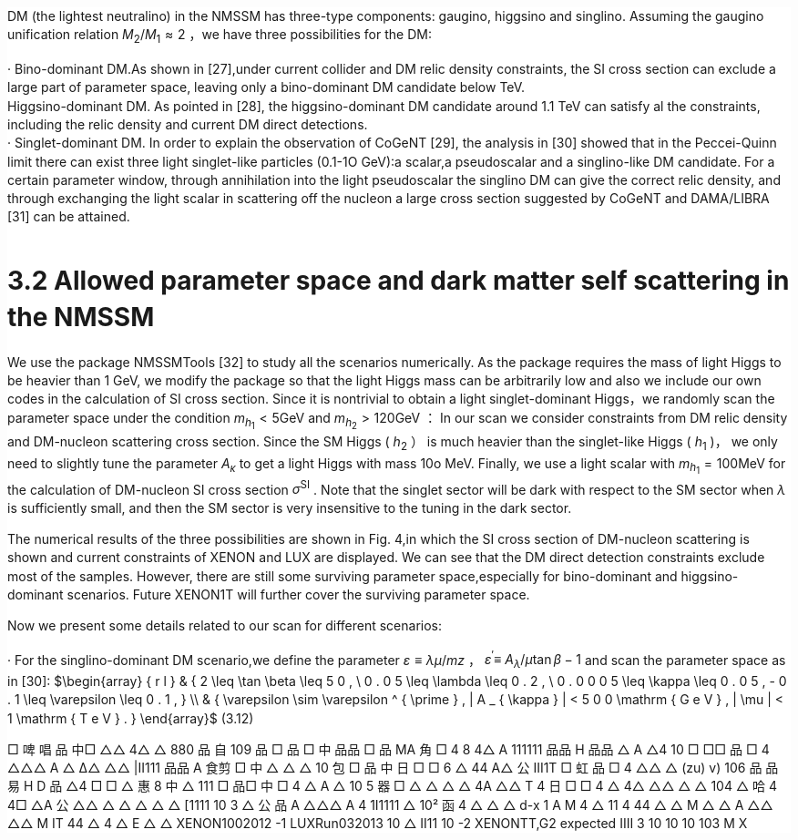 DM (the lightest neutralino) in the NMSSM has three-type components: gaugino, higgsino and singlino. Assuming the gaugino unification relation $M _ { \mathrm { 2 } } / M _ { \mathrm { 1 } } \approx 2$ ，we have three possibilities for the DM:

· Bino-dominant DM.As shown in [27],under current collider and DM relic density constraints, the SI cross section can exclude a large part of parameter space, leaving only a bino-dominant DM candidate below TeV.   
Higgsino-dominant DM. As pointed in [28], the higgsino-dominant DM candidate around 1.1 TeV can satisfy al the constraints, including the relic density and current DM direct detections.   
· Singlet-dominant DM. In order to explain the observation of CoGeNT [29], the analysis in [30] showed that in the Peccei-Quinn limit there can exist three light singlet-like particles (0.1-1O GeV):a scalar,a pseudoscalar and a singlino-like DM candidate. For a certain parameter window, through annihilation into the light pseudoscalar the singlino DM can give the correct relic density, and through exchanging the light scalar in scattering off the nucleon a large cross section suggested by CoGeNT and DAMA/LIBRA [31] can be attained.

# 3.2 Allowed parameter space and dark matter self scattering in the NMSSM

We use the package NMSSMTools [32] to study all the scenarios numerically. As the package requires the mass of light Higgs to be heavier than 1 GeV, we modify the package so that the light Higgs mass can be arbitrarily low and also we include our own codes in the calculation of SI cross section. Since it is nontrivial to obtain a light singlet-dominant Higgs，we randomly scan the parameter space under the condition $m _ { h _ { 1 } } < 5 \mathrm { G e V }$ and $m _ { h _ { 2 } } > 1 2 0 \mathrm { G e V }$ ： In our scan we consider constraints from DM relic density and DM-nucleon scattering cross section. Since the SM Higgs ( $h _ { 2 }$ ） is much heavier than the singlet-like Higgs ( $h _ { 1 }$ )， we only need to slightly tune the parameter $A _ { \kappa }$ to get a light Higgs with mass 10o MeV. Finally, we use a light scalar with $m _ { h _ { 1 } } = 1 0 0 \mathrm { M e V }$ for the calculation of DM-nucleon SI cross section $\sigma ^ { \mathrm { S I } }$ . Note that the singlet sector will be dark with respect to the SM sector when $\lambda$ is sufficiently small, and then the SM sector is very insensitive to the tuning in the dark sector.

The numerical results of the three possibilities are shown in Fig. 4,in which the SI cross section of DM-nucleon scattering is shown and current constraints of XENON and LUX are displayed. We can see that the DM direct detection constraints exclude most of the samples. However, there are still some surviving parameter space,especially for bino-dominant and higgsino-dominant scenarios. Future XENON1T will further cover the surviving parameter space.

Now we present some details related to our scan for different scenarios:

· For the singlino-dominant DM scenario,we define the parameter $\varepsilon \equiv \lambda \mu / m z$ ， $\varepsilon ^ { \prime } \equiv$ $A _ { \lambda } / \mu \tan \beta - 1$ and scan the parameter space as in [30]: $\begin{array} { r l } & { 2 \leq \tan \beta \leq 5 0 , \ 0 . 0 5 \leq \lambda \leq 0 . 2 , \ 0 . 0 0 0 5 \leq \kappa \leq 0 . 0 5 , - 0 . 1 \leq \varepsilon \leq 0 . 1 , } \\ & { \varepsilon \sim \varepsilon ^ { \prime } , | A _ { \kappa } | < 5 0 0 \mathrm { G e V } , | \mu | < 1 \mathrm { T e V } . } \end{array}$ (3.12)

□ 啤 唱 品 中□ △△ 4△ △ 880 品 自 109 品 □ 品 □ 中 品品 □ 品 MA 角 □ 4 8 4△ A 111111 品品 H 品品 △ A △4 10 □ □□ 品 □ 4 △△△ A △ Δ△ △△ |II111 品品 A 食剪 □ 中 △ △ △ 10 包 □ 品 中 日 □ □ 6 △ 44 A△ 公 III1T □ 虹 品 □ 4 △△ △ (zu) v) 106 品 品 易 H D 品 △4 □ □ △ 惠 8 中 △ 111 □ 品□ 中 □ 4 △ A △ 10 5 器 □ △ △ △ △ 4A △△ T 4 日 □ □ 4 △ 4△ △△ △ △ 104 △ 哈 4 4□ △A 公 △△ △ △ △ △ △ [1111 10 3 △ 公 品 A △△△ A 4 1I1111 △ 10² 函 4 △ △ △ d-x 1 A M 4 △ 11 4 44 △ △ M △ △ A △△ △△ M IT 44 △ 4 △ E △ △ XENON1002012 -1 LUXRun032013 10 △ II11 10 -2 XENONTT,G2 expected IIII 3 10 10 10 103 M X

